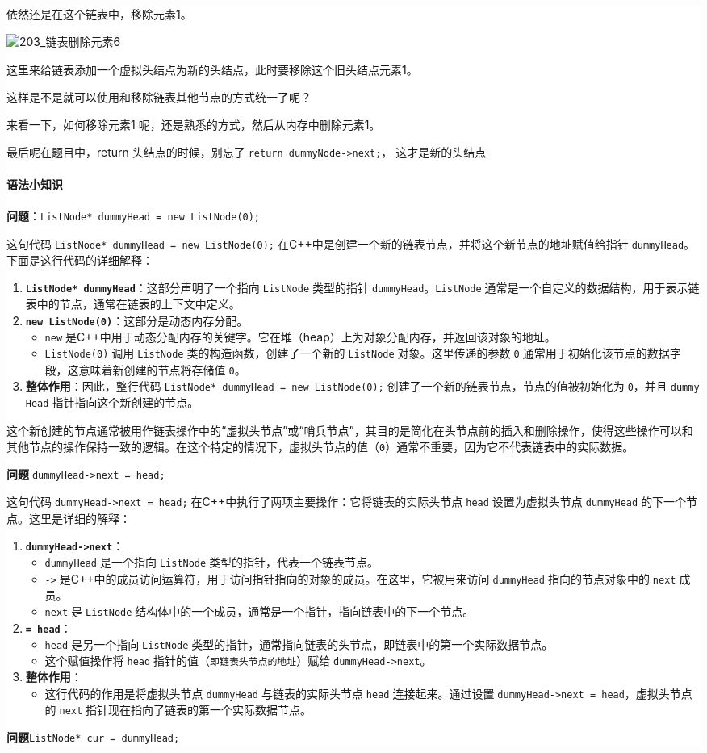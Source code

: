 

依然还是在这个链表中，移除元素1。

![203_链表删除元素6](https://code-thinking-1253855093.file.myqcloud.com/pics/20210316095619221.png)

这里来给链表添加一个虚拟头结点为新的头结点，此时要移除这个旧头结点元素1。

这样是不是就可以使用和移除链表其他节点的方式统一了呢？

来看一下，如何移除元素1 呢，还是熟悉的方式，然后从内存中删除元素1。

最后呢在题目中，return 头结点的时候，别忘了 `return dummyNode->next;`， 这才是新的头结点



#### 语法小知识



**问题**：`ListNode* dummyHead = new ListNode(0); `



这句代码 `ListNode* dummyHead = new ListNode(0);` 在C++中是创建一个新的链表节点，并将这个新节点的地址赋值给指针 `dummyHead`。下面是这行代码的详细解释：

1. **`ListNode* dummyHead`**：这部分声明了一个指向 `ListNode` 类型的指针 `dummyHead`。`ListNode` 通常是一个自定义的数据结构，用于表示链表中的节点，通常在链表的上下文中定义。
2. **`new ListNode(0)`**：这部分是动态内存分配。
   - `new` 是C++中用于动态分配内存的关键字。它在堆（heap）上为对象分配内存，并返回该对象的地址。
   - `ListNode(0)` 调用 `ListNode` 类的构造函数，创建了一个新的 `ListNode` 对象。这里传递的参数 `0` 通常用于初始化该节点的数据字段，这意味着新创建的节点将存储值 `0`。
3. **整体作用**：因此，整行代码 `ListNode* dummyHead = new ListNode(0);` 创建了一个新的链表节点，节点的值被初始化为 `0`，并且 `dummyHead` 指针指向这个新创建的节点。

这个新创建的节点通常被用作链表操作中的“虚拟头节点”或“哨兵节点”，其目的是简化在头节点前的插入和删除操作，使得这些操作可以和其他节点的操作保持一致的逻辑。在这个特定的情况下，虚拟头节点的值（`0`）通常不重要，因为它不代表链表中的实际数据。





**问题** `dummyHead->next = head;`



这句代码 `dummyHead->next = head;` 在C++中执行了两项主要操作：它将链表的实际头节点 `head` 设置为虚拟头节点 `dummyHead` 的下一个节点。这里是详细的解释：

1. **`dummyHead->next`**：
   - `dummyHead` 是一个指向 `ListNode` 类型的指针，代表一个链表节点。
   - `->` 是C++中的成员访问运算符，用于访问指针指向的对象的成员。在这里，它被用来访问 `dummyHead` 指向的节点对象中的 `next` 成员。
   - `next` 是 `ListNode` 结构体中的一个成员，通常是一个指针，指向链表中的下一个节点。
2. **`= head`**：
   - `head` 是另一个指向 `ListNode` 类型的指针，通常指向链表的头节点，即链表中的第一个实际数据节点。
   - 这个赋值操作将 `head` 指针的值（`即链表头节点的地址`）赋给 `dummyHead->next`。
3. **整体作用**：
   - 这行代码的作用是将虚拟头节点 `dummyHead` 与链表的实际头节点 `head` 连接起来。通过设置 `dummyHead->next = head`，虚拟头节点的 `next` 指针现在指向了链表的第一个实际数据节点。



**问题**`ListNode* cur = dummyHead;`
